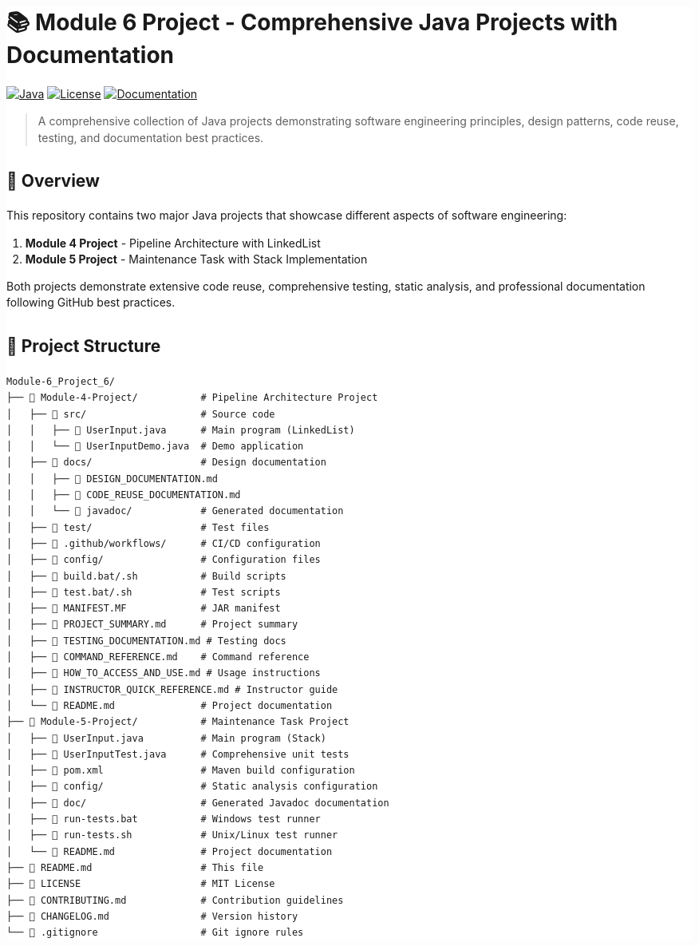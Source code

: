 # 📚 Module 6 Project - Comprehensive Java Projects with Documentation

[![Java](https://img.shields.io/badge/Java-8%2B-orange.svg)](https://www.oracle.com/java/)
[![License](https://img.shields.io/badge/License-MIT-blue.svg)](LICENSE)
[![Documentation](https://img.shields.io/badge/Documentation-GitHub%20Best%20Practices-green.svg)](DOCUMENTATION_GUIDE.md)

> A comprehensive collection of Java projects demonstrating software engineering principles, design patterns, code reuse, testing, and documentation best practices.

## 🎯 Overview

This repository contains two major Java projects that showcase different aspects of software engineering:

1. **Module 4 Project** - Pipeline Architecture with LinkedList
2. **Module 5 Project** - Maintenance Task with Stack Implementation

Both projects demonstrate extensive code reuse, comprehensive testing, static analysis, and professional documentation following GitHub best practices.

## 📁 Project Structure

```
Module-6_Project_6/
├── 📁 Module-4-Project/           # Pipeline Architecture Project
│   ├── 📁 src/                    # Source code
│   │   ├── 📄 UserInput.java      # Main program (LinkedList)
│   │   └── 📄 UserInputDemo.java  # Demo application
│   ├── 📁 docs/                   # Design documentation
│   │   ├── 📄 DESIGN_DOCUMENTATION.md
│   │   ├── 📄 CODE_REUSE_DOCUMENTATION.md
│   │   └── 📁 javadoc/            # Generated documentation
│   ├── 📁 test/                   # Test files
│   ├── 📁 .github/workflows/      # CI/CD configuration
│   ├── 📁 config/                 # Configuration files
│   ├── 📄 build.bat/.sh           # Build scripts
│   ├── 📄 test.bat/.sh            # Test scripts
│   ├── 📄 MANIFEST.MF             # JAR manifest
│   ├── 📄 PROJECT_SUMMARY.md      # Project summary
│   ├── 📄 TESTING_DOCUMENTATION.md # Testing docs
│   ├── 📄 COMMAND_REFERENCE.md    # Command reference
│   ├── 📄 HOW_TO_ACCESS_AND_USE.md # Usage instructions
│   ├── 📄 INSTRUCTOR_QUICK_REFERENCE.md # Instructor guide
│   └── 📄 README.md               # Project documentation
├── 📁 Module-5-Project/           # Maintenance Task Project
│   ├── 📄 UserInput.java          # Main program (Stack)
│   ├── 📄 UserInputTest.java      # Comprehensive unit tests
│   ├── 📄 pom.xml                 # Maven build configuration
│   ├── 📁 config/                 # Static analysis configuration
│   ├── 📁 doc/                    # Generated Javadoc documentation
│   ├── 📄 run-tests.bat           # Windows test runner
│   ├── 📄 run-tests.sh            # Unix/Linux test runner
│   └── 📄 README.md               # Project documentation
├── 📄 README.md                   # This file
├── 📄 LICENSE                     # MIT License
├── 📄 CONTRIBUTING.md             # Contribution guidelines
├── 📄 CHANGELOG.md                # Version history
└── 📄 .gitignore                  # Git ignore rules
```
